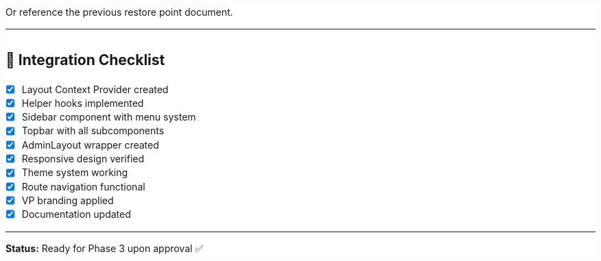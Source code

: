 Or reference the previous restore point document.

---

## 📌 Integration Checklist

- [x] Layout Context Provider created
- [x] Helper hooks implemented
- [x] Sidebar component with menu system
- [x] Topbar with all subcomponents
- [x] AdminLayout wrapper created
- [x] Responsive design verified
- [x] Theme system working
- [x] Route navigation functional
- [x] VP branding applied
- [x] Documentation updated

---

**Status:** Ready for Phase 3 upon approval ✅
